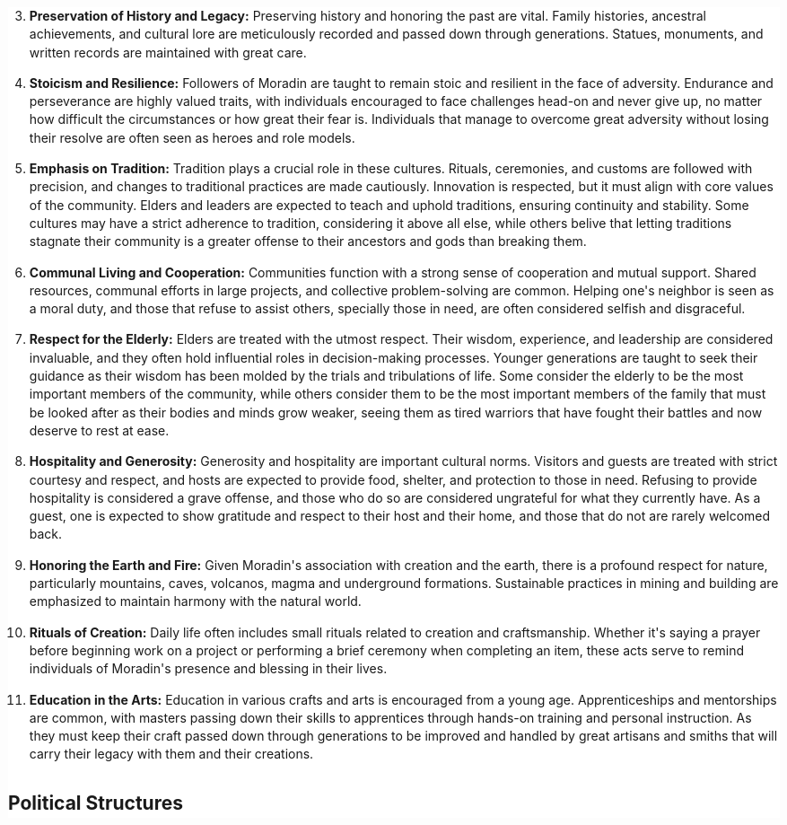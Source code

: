 3. **Preservation of History and Legacy:** Preserving history and honoring the past are vital. Family histories, ancestral achievements, and cultural lore are meticulously recorded and passed down through generations. Statues, monuments, and written records are maintained with great care.

4. **Stoicism and Resilience:** Followers of Moradin are taught to remain stoic and resilient in the face of adversity. Endurance and perseverance are highly valued traits, with individuals encouraged to face challenges head-on and never give up, no matter how difficult the circumstances or how great their fear is. Individuals that manage to overcome great adversity without losing their resolve are often seen as heroes and role models.

5. **Emphasis on Tradition:** Tradition plays a crucial role in these cultures. Rituals, ceremonies, and customs are followed with precision, and changes to traditional practices are made cautiously. Innovation is respected, but it must align with core values of the community. Elders and leaders are expected to teach and uphold traditions, ensuring continuity and stability. Some cultures may have a strict adherence to tradition, considering it above all else, while others belive that letting traditions stagnate their community is a greater offense to their ancestors and gods than breaking them.

6. **Communal Living and Cooperation:** Communities function with a strong sense of cooperation and mutual support. Shared resources, communal efforts in large projects, and collective problem-solving are common. Helping one's neighbor is seen as a moral duty, and those that refuse to assist others, specially those in need, are often considered selfish and disgraceful.

7. **Respect for the Elderly:** Elders are treated with the utmost respect. Their wisdom, experience, and leadership are considered invaluable, and they often hold influential roles in decision-making processes. Younger generations are taught to seek their guidance as their wisdom has been molded by the trials and tribulations of life. Some consider the elderly to be the most important members of the community, while others consider them to be the most important members of the family that must be looked after as their bodies and minds grow weaker, seeing them as tired warriors that have fought their battles and now deserve to rest at ease.

8. **Hospitality and Generosity:** Generosity and hospitality are important cultural norms. Visitors and guests are treated with strict courtesy and respect, and hosts are expected to provide food, shelter, and protection to those in need. Refusing to provide hospitality is considered a grave offense, and those who do so are considered ungrateful for what they currently have. As a guest, one is expected to show gratitude and respect to their host and their home, and those that do not are rarely welcomed back.

9. **Honoring the Earth and Fire:** Given Moradin's association with creation and the earth, there is a profound respect for nature, particularly mountains, caves, volcanos, magma and underground formations. Sustainable practices in mining and building are emphasized to maintain harmony with the natural world.

10. **Rituals of Creation:** Daily life often includes small rituals related to creation and craftsmanship. Whether it's saying a prayer before beginning work on a project or performing a brief ceremony when completing an item, these acts serve to remind individuals of Moradin's presence and blessing in their lives.

11. **Education in the Arts:** Education in various crafts and arts is encouraged from a young age. Apprenticeships and mentorships are common, with masters passing down their skills to apprentices through hands-on training and personal instruction. As they must keep their craft passed down through generations to be improved and handled by great artisans and smiths that will carry their legacy with them and their creations.

## Political Structures

